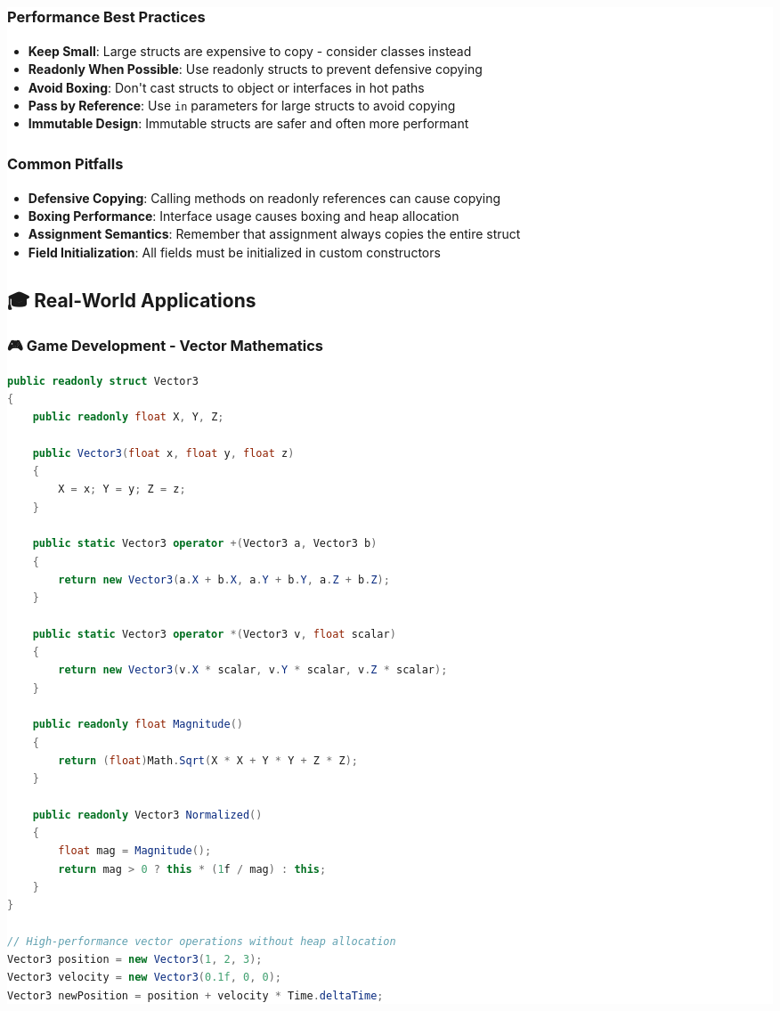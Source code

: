 ### Performance Best Practices
- **Keep Small**: Large structs are expensive to copy - consider classes instead
- **Readonly When Possible**: Use readonly structs to prevent defensive copying
- **Avoid Boxing**: Don't cast structs to object or interfaces in hot paths
- **Pass by Reference**: Use `in` parameters for large structs to avoid copying
- **Immutable Design**: Immutable structs are safer and often more performant

### Common Pitfalls
- **Defensive Copying**: Calling methods on readonly references can cause copying
- **Boxing Performance**: Interface usage causes boxing and heap allocation
- **Assignment Semantics**: Remember that assignment always copies the entire struct
- **Field Initialization**: All fields must be initialized in custom constructors

## 🎓 Real-World Applications

### 🎮 Game Development - Vector Mathematics
```csharp
public readonly struct Vector3
{
    public readonly float X, Y, Z;
    
    public Vector3(float x, float y, float z)
    {
        X = x; Y = y; Z = z;
    }
    
    public static Vector3 operator +(Vector3 a, Vector3 b)
    {
        return new Vector3(a.X + b.X, a.Y + b.Y, a.Z + b.Z);
    }
    
    public static Vector3 operator *(Vector3 v, float scalar)
    {
        return new Vector3(v.X * scalar, v.Y * scalar, v.Z * scalar);
    }
    
    public readonly float Magnitude()
    {
        return (float)Math.Sqrt(X * X + Y * Y + Z * Z);
    }
    
    public readonly Vector3 Normalized()
    {
        float mag = Magnitude();
        return mag > 0 ? this * (1f / mag) : this;
    }
}

// High-performance vector operations without heap allocation
Vector3 position = new Vector3(1, 2, 3);
Vector3 velocity = new Vector3(0.1f, 0, 0);
Vector3 newPosition = position + velocity * Time.deltaTime;
```
